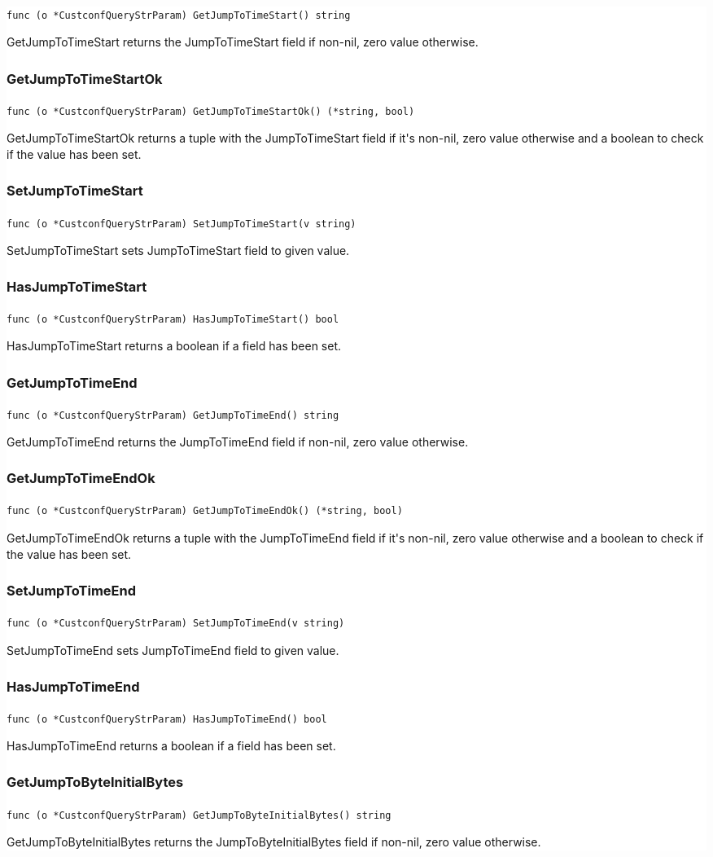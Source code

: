 `func (o *CustconfQueryStrParam) GetJumpToTimeStart() string`

GetJumpToTimeStart returns the JumpToTimeStart field if non-nil, zero value otherwise.

### GetJumpToTimeStartOk

`func (o *CustconfQueryStrParam) GetJumpToTimeStartOk() (*string, bool)`

GetJumpToTimeStartOk returns a tuple with the JumpToTimeStart field if it's non-nil, zero value otherwise
and a boolean to check if the value has been set.

### SetJumpToTimeStart

`func (o *CustconfQueryStrParam) SetJumpToTimeStart(v string)`

SetJumpToTimeStart sets JumpToTimeStart field to given value.

### HasJumpToTimeStart

`func (o *CustconfQueryStrParam) HasJumpToTimeStart() bool`

HasJumpToTimeStart returns a boolean if a field has been set.

### GetJumpToTimeEnd

`func (o *CustconfQueryStrParam) GetJumpToTimeEnd() string`

GetJumpToTimeEnd returns the JumpToTimeEnd field if non-nil, zero value otherwise.

### GetJumpToTimeEndOk

`func (o *CustconfQueryStrParam) GetJumpToTimeEndOk() (*string, bool)`

GetJumpToTimeEndOk returns a tuple with the JumpToTimeEnd field if it's non-nil, zero value otherwise
and a boolean to check if the value has been set.

### SetJumpToTimeEnd

`func (o *CustconfQueryStrParam) SetJumpToTimeEnd(v string)`

SetJumpToTimeEnd sets JumpToTimeEnd field to given value.

### HasJumpToTimeEnd

`func (o *CustconfQueryStrParam) HasJumpToTimeEnd() bool`

HasJumpToTimeEnd returns a boolean if a field has been set.

### GetJumpToByteInitialBytes

`func (o *CustconfQueryStrParam) GetJumpToByteInitialBytes() string`

GetJumpToByteInitialBytes returns the JumpToByteInitialBytes field if non-nil, zero value otherwise.
